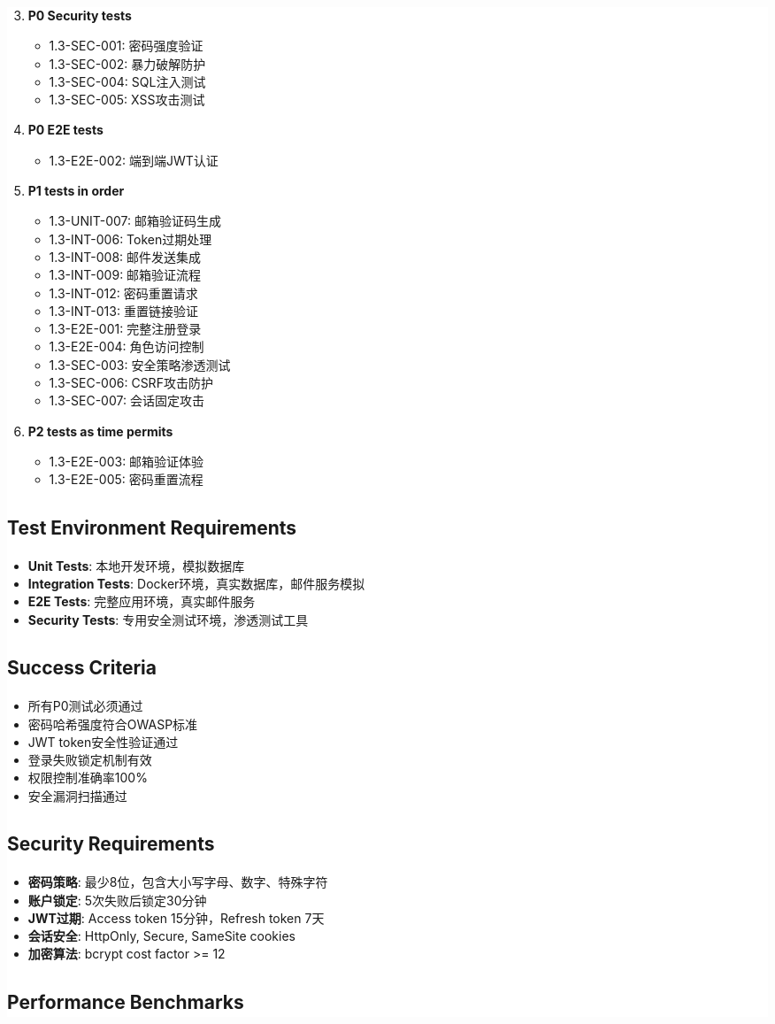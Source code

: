 3. **P0 Security tests**
   - 1.3-SEC-001: 密码强度验证
   - 1.3-SEC-002: 暴力破解防护
   - 1.3-SEC-004: SQL注入测试
   - 1.3-SEC-005: XSS攻击测试

4. **P0 E2E tests**
   - 1.3-E2E-002: 端到端JWT认证

5. **P1 tests in order**
   - 1.3-UNIT-007: 邮箱验证码生成
   - 1.3-INT-006: Token过期处理
   - 1.3-INT-008: 邮件发送集成
   - 1.3-INT-009: 邮箱验证流程
   - 1.3-INT-012: 密码重置请求
   - 1.3-INT-013: 重置链接验证
   - 1.3-E2E-001: 完整注册登录
   - 1.3-E2E-004: 角色访问控制
   - 1.3-SEC-003: 安全策略渗透测试
   - 1.3-SEC-006: CSRF攻击防护
   - 1.3-SEC-007: 会话固定攻击

6. **P2 tests as time permits**
   - 1.3-E2E-003: 邮箱验证体验
   - 1.3-E2E-005: 密码重置流程

## Test Environment Requirements

- **Unit Tests**: 本地开发环境，模拟数据库
- **Integration Tests**: Docker环境，真实数据库，邮件服务模拟
- **E2E Tests**: 完整应用环境，真实邮件服务
- **Security Tests**: 专用安全测试环境，渗透测试工具

## Success Criteria

- 所有P0测试必须通过
- 密码哈希强度符合OWASP标准
- JWT token安全性验证通过
- 登录失败锁定机制有效
- 权限控制准确率100%
- 安全漏洞扫描通过

## Security Requirements

- **密码策略**: 最少8位，包含大小写字母、数字、特殊字符
- **账户锁定**: 5次失败后锁定30分钟
- **JWT过期**: Access token 15分钟，Refresh token 7天
- **会话安全**: HttpOnly, Secure, SameSite cookies
- **加密算法**: bcrypt cost factor >= 12

## Performance Benchmarks
